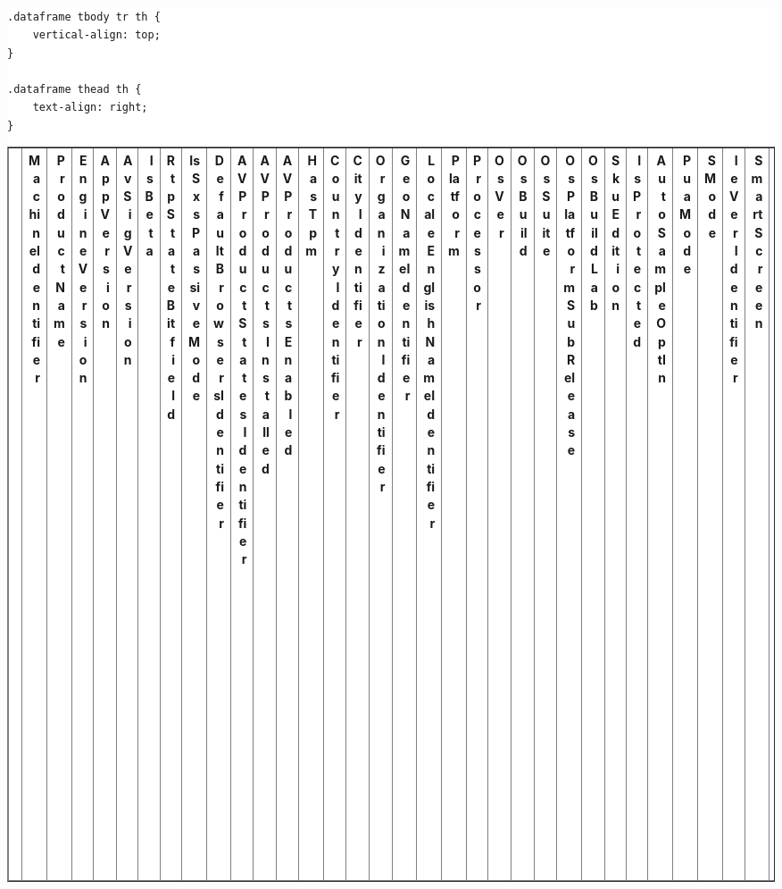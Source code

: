     .dataframe tbody tr th {
        vertical-align: top;
    }

    .dataframe thead th {
        text-align: right;
    }
</style>
<table border="1" class="dataframe">
  <thead>
    <tr style="text-align: right;">
      <th></th>
      <th>MachineIdentifier</th>
      <th>ProductName</th>
      <th>EngineVersion</th>
      <th>AppVersion</th>
      <th>AvSigVersion</th>
      <th>IsBeta</th>
      <th>RtpStateBitfield</th>
      <th>IsSxsPassiveMode</th>
      <th>DefaultBrowsersIdentifier</th>
      <th>AVProductStatesIdentifier</th>
      <th>AVProductsInstalled</th>
      <th>AVProductsEnabled</th>
      <th>HasTpm</th>
      <th>CountryIdentifier</th>
      <th>CityIdentifier</th>
      <th>OrganizationIdentifier</th>
      <th>GeoNameIdentifier</th>
      <th>LocaleEnglishNameIdentifier</th>
      <th>Platform</th>
      <th>Processor</th>
      <th>OsVer</th>
      <th>OsBuild</th>
      <th>OsSuite</th>
      <th>OsPlatformSubRelease</th>
      <th>OsBuildLab</th>
      <th>SkuEdition</th>
      <th>IsProtected</th>
      <th>AutoSampleOptIn</th>
      <th>PuaMode</th>
      <th>SMode</th>
      <th>IeVerIdentifier</th>
      <th>SmartScreen</th>
      <th>Firewall</th>
      <th>UacLuaenable</th>
      <th>Census_MDC2FormFactor</th>
      <th>Census_DeviceFamily</th>
      <th>Census_OEMNameIdentifier</th>
      <th>Census_OEMModelIdentifier</th>
      <th>Census_ProcessorCoreCount</th>
      <th>Census_ProcessorManufacturerIdentifier</th>
      <th>Census_ProcessorModelIdentifier</th>
      <th>Census_ProcessorClass</th>
      <th>Census_PrimaryDiskTotalCapacity</th>
      <th>Census_PrimaryDiskTypeName</th>
      <th>Census_SystemVolumeTotalCapacity</th>
      <th>Census_HasOpticalDiskDrive</th>
      <th>Census_TotalPhysicalRAM</th>
      <th>Census_ChassisTypeName</th>
      <th>Census_InternalPrimaryDiagonalDisplaySizeInInches</th>
      <th>Census_InternalPrimaryDisplayResolutionHorizontal</th>
      <th>Census_InternalPrimaryDisplayResolutionVertical</th>
      <th>Census_PowerPlatformRoleName</th>